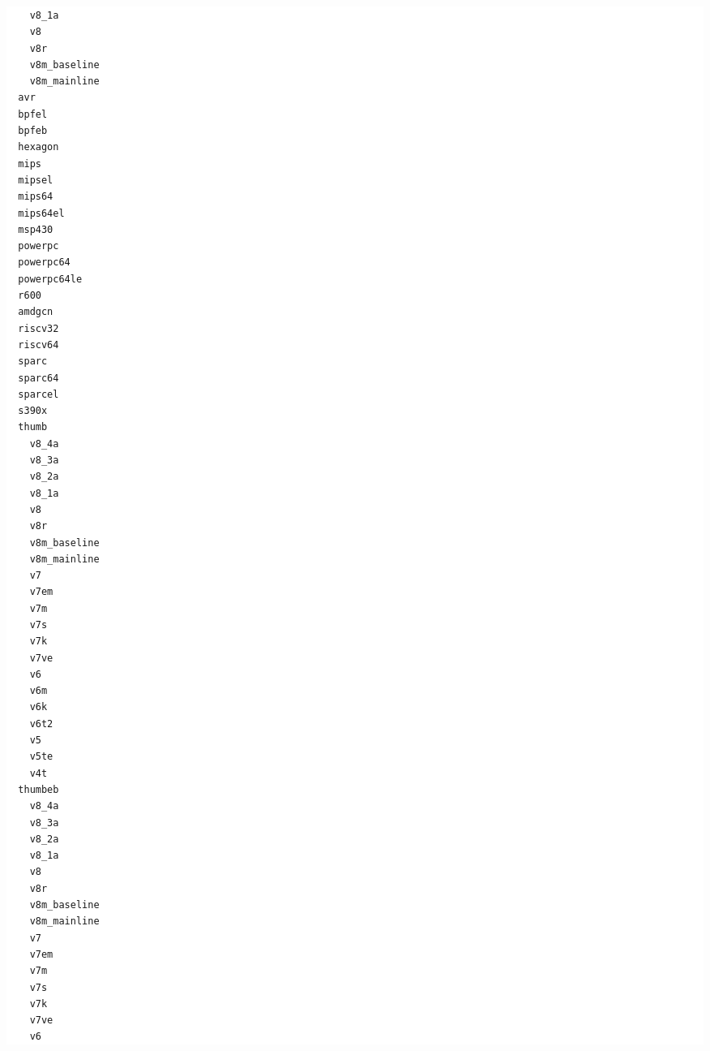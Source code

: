 ```shell
    v8_1a
    v8
    v8r
    v8m_baseline
    v8m_mainline
  avr
  bpfel
  bpfeb
  hexagon
  mips
  mipsel
  mips64
  mips64el
  msp430
  powerpc
  powerpc64
  powerpc64le
  r600
  amdgcn
  riscv32
  riscv64
  sparc
  sparc64
  sparcel
  s390x
  thumb
    v8_4a
    v8_3a
    v8_2a
    v8_1a
    v8
    v8r
    v8m_baseline
    v8m_mainline
    v7
    v7em
    v7m
    v7s
    v7k
    v7ve
    v6
    v6m
    v6k
    v6t2
    v5
    v5te
    v4t
  thumbeb
    v8_4a
    v8_3a
    v8_2a
    v8_1a
    v8
    v8r
    v8m_baseline
    v8m_mainline
    v7
    v7em
    v7m
    v7s
    v7k
    v7ve
    v6
```